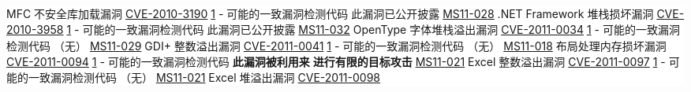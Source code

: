<td style="border:1px solid black;">MFC 不安全库加载漏洞</td>
<td style="border:1px solid black;"><a href="http://www.cve.mitre.org/cgi-bin/cvename.cgi?name=cve-2010-3190">CVE-2010-3190</a></td>
<td style="border:1px solid black;"><a href="http://technet.microsoft.com/en-us/security/cc998259.aspx">1</a> - 可能的一致漏洞检测代码</td>
<td style="border:1px solid black;">此漏洞已公开披露</td>
</tr>  
<tr class="even">
<td style="border:1px solid black;"><a href="http://go.microsoft.com/fwlink/?linkid=207931">MS11-028</a></td>
<td style="border:1px solid black;">.NET Framework 堆栈损坏漏洞</td>
<td style="border:1px solid black;"><a href="http://www.cve.mitre.org/cgi-bin/cvename.cgi?name=cve-2010-3958">CVE-2010-3958</a></td>
<td style="border:1px solid black;"><a href="http://technet.microsoft.com/en-us/security/cc998259.aspx">1</a> - 可能的一致漏洞检测代码</td>
<td style="border:1px solid black;">此漏洞已公开披露</td>
</tr>  
<tr class="odd">
<td style="border:1px solid black;"><a href="http://go.microsoft.com/fwlink/?linkid=212224">MS11-032</a></td>
<td style="border:1px solid black;">OpenType 字体堆栈溢出漏洞</td>
<td style="border:1px solid black;"><a href="http://www.cve.mitre.org/cgi-bin/cvename.cgi?name=cve-2011-0034">CVE-2011-0034</a></td>
<td style="border:1px solid black;"><a href="http://technet.microsoft.com/en-us/security/cc998259.aspx">1</a> - 可能的一致漏洞检测代码</td>
<td style="border:1px solid black;">（无）</td>
</tr>  
<tr class="even">
<td style="border:1px solid black;"><a href="http://go.microsoft.com/fwlink/?linkid=208524">MS11-029</a></td>
<td style="border:1px solid black;">GDI+ 整数溢出漏洞</td>
<td style="border:1px solid black;"><a href="http://www.cve.mitre.org/cgi-bin/cvename.cgi?name=cve-2011-0041">CVE-2011-0041</a></td>
<td style="border:1px solid black;"><a href="http://technet.microsoft.com/en-us/security/cc998259.aspx">1</a> - 可能的一致漏洞检测代码</td>
<td style="border:1px solid black;">（无）</td>
</tr>  
<tr class="odd">
<td style="border:1px solid black;"><a href="http://go.microsoft.com/fwlink/?linkid=214126">MS11-018</a></td>
<td style="border:1px solid black;">布局处理内存损坏漏洞</td>
<td style="border:1px solid black;"><a href="http://www.cve.mitre.org/cgi-bin/cvename.cgi?name=cve-2011-0094">CVE-2011-0094</a></td>
<td style="border:1px solid black;"><a href="http://technet.microsoft.com/en-us/security/cc998259.aspx">1</a> - 可能的一致漏洞检测代码</td>
<td style="border:1px solid black;"><strong>此漏洞被利用来</strong> <strong>进行有限的目标攻击</strong></td>
</tr>  
<tr class="even">
<td style="border:1px solid black;"><a href="http://go.microsoft.com/fwlink/?linkid=210121">MS11-021</a></td>
<td style="border:1px solid black;">Excel 整数溢出漏洞</td>
<td style="border:1px solid black;"><a href="http://www.cve.mitre.org/cgi-bin/cvename.cgi?name=cve-2011-0097">CVE-2011-0097</a></td>
<td style="border:1px solid black;"><a href="http://technet.microsoft.com/en-us/security/cc998259.aspx">1</a> - 可能的一致漏洞检测代码</td>
<td style="border:1px solid black;">（无）</td>
</tr>  
<tr class="odd">
<td style="border:1px solid black;"><a href="http://go.microsoft.com/fwlink/?linkid=210121">MS11-021</a></td>
<td style="border:1px solid black;">Excel 堆溢出漏洞</td>
<td style="border:1px solid black;"><a href="http://www.cve.mitre.org/cgi-bin/cvename.cgi?name=cve-2011-0098">CVE-2011-0098</a></td>
